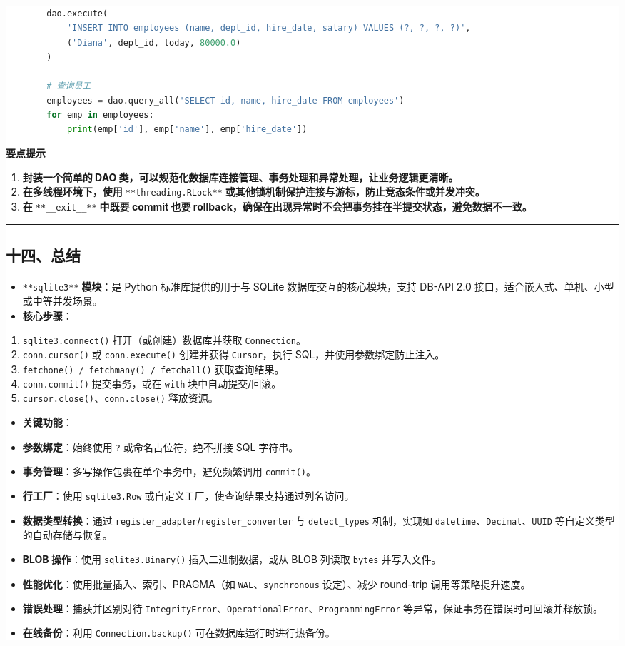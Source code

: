 ```python
        dao.execute(
            'INSERT INTO employees (name, dept_id, hire_date, salary) VALUES (?, ?, ?, ?)',
            ('Diana', dept_id, today, 80000.0)
        )

        # 查询员工
        employees = dao.query_all('SELECT id, name, hire_date FROM employees')
        for emp in employees:
            print(emp['id'], emp['name'], emp['hire_date'])
```

**要点提示**

1. **封装一个简单的 DAO 类，可以规范化数据库连接管理、事务处理和异常处理，让业务逻辑更清晰。**
2. **在多线程环境下，使用** `**threading.RLock**` **或其他锁机制保护连接与游标，防止竞态条件或并发冲突。**
3. **在** `**__exit__**` **中既要 commit 也要 rollback，确保在出现异常时不会把事务挂在半提交状态，避免数据不一致。**

---

## 十四、总结

- `**sqlite3**` **模块**：是 Python 标准库提供的用于与 SQLite 数据库交互的核心模块，支持 DB-API 2.0 接口，适合嵌入式、单机、小型或中等并发场景。
- **核心步骤**：

1. `sqlite3.connect()` 打开（或创建）数据库并获取 `Connection`。
2. `conn.cursor()` 或 `conn.execute()` 创建并获得 `Cursor`，执行 SQL，并使用参数绑定防止注入。
3. `fetchone() / fetchmany() / fetchall()` 获取查询结果。
4. `conn.commit()` 提交事务，或在 `with` 块中自动提交/回滚。
5. `cursor.close()`、`conn.close()` 释放资源。

- **关键功能**：

- **参数绑定**：始终使用 `?` 或命名占位符，绝不拼接 SQL 字符串。
- **事务管理**：多写操作包裹在单个事务中，避免频繁调用 `commit()`。
- **行工厂**：使用 `sqlite3.Row` 或自定义工厂，使查询结果支持通过列名访问。
- **数据类型转换**：通过 `register_adapter`/`register_converter` 与 `detect_types` 机制，实现如 `datetime`、`Decimal`、`UUID` 等自定义类型的自动存储与恢复。
- **BLOB 操作**：使用 `sqlite3.Binary()` 插入二进制数据，或从 BLOB 列读取 `bytes` 并写入文件。
- **性能优化**：使用批量插入、索引、PRAGMA（如 `WAL`、`synchronous` 设定）、减少 round-trip 调用等策略提升速度。
- **错误处理**：捕获并区别对待 `IntegrityError`、`OperationalError`、`ProgrammingError` 等异常，保证事务在错误时可回滚并释放锁。
- **在线备份**：利用 `Connection.backup()` 可在数据库运行时进行热备份。
